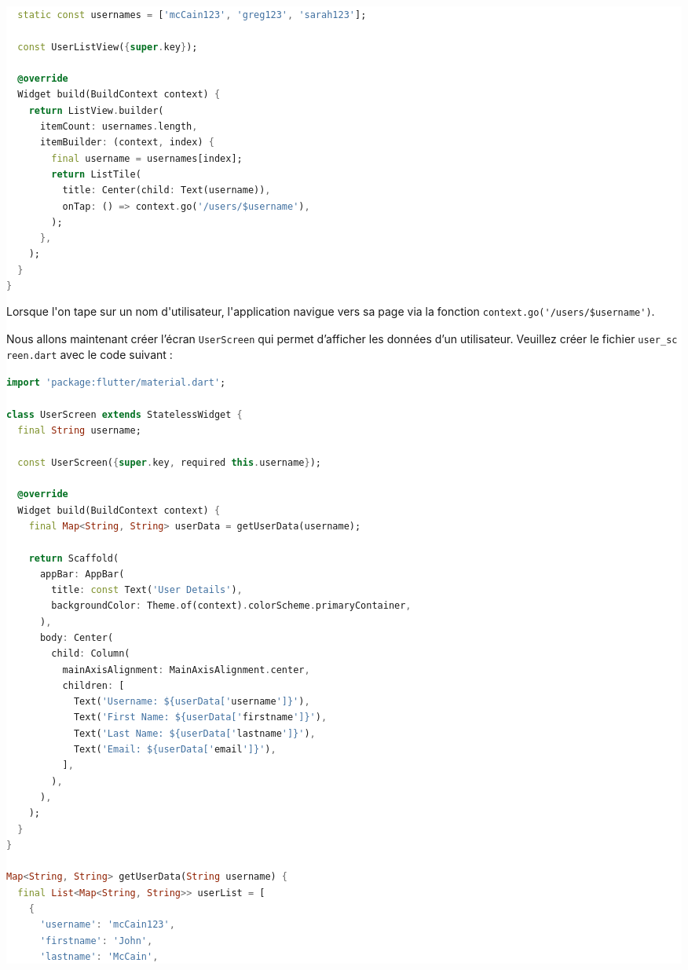 ```dart
  static const usernames = ['mcCain123', 'greg123', 'sarah123'];

  const UserListView({super.key});

  @override
  Widget build(BuildContext context) {
    return ListView.builder(
      itemCount: usernames.length,
      itemBuilder: (context, index) {
        final username = usernames[index];
        return ListTile(
          title: Center(child: Text(username)),
          onTap: () => context.go('/users/$username'),
        );
      },
    );
  }
}
```

Lorsque l'on tape sur un nom d'utilisateur, l'application navigue vers sa page via la fonction `context.go('/users/$username')`.

Nous allons maintenant créer l’écran `UserScreen` qui permet d’afficher les données d’un utilisateur. Veuillez créer le fichier `user_screen.dart` avec le code suivant :

```dart
import 'package:flutter/material.dart';

class UserScreen extends StatelessWidget {
  final String username;

  const UserScreen({super.key, required this.username});

  @override
  Widget build(BuildContext context) {
    final Map<String, String> userData = getUserData(username);

    return Scaffold(
      appBar: AppBar(
        title: const Text('User Details'),
        backgroundColor: Theme.of(context).colorScheme.primaryContainer,
      ),
      body: Center(
        child: Column(
          mainAxisAlignment: MainAxisAlignment.center,
          children: [
            Text('Username: ${userData['username']}'),
            Text('First Name: ${userData['firstname']}'),
            Text('Last Name: ${userData['lastname']}'),
            Text('Email: ${userData['email']}'),
          ],
        ),
      ),
    );
  }
}

Map<String, String> getUserData(String username) {
  final List<Map<String, String>> userList = [
    {
      'username': 'mcCain123',
      'firstname': 'John',
      'lastname': 'McCain',
```